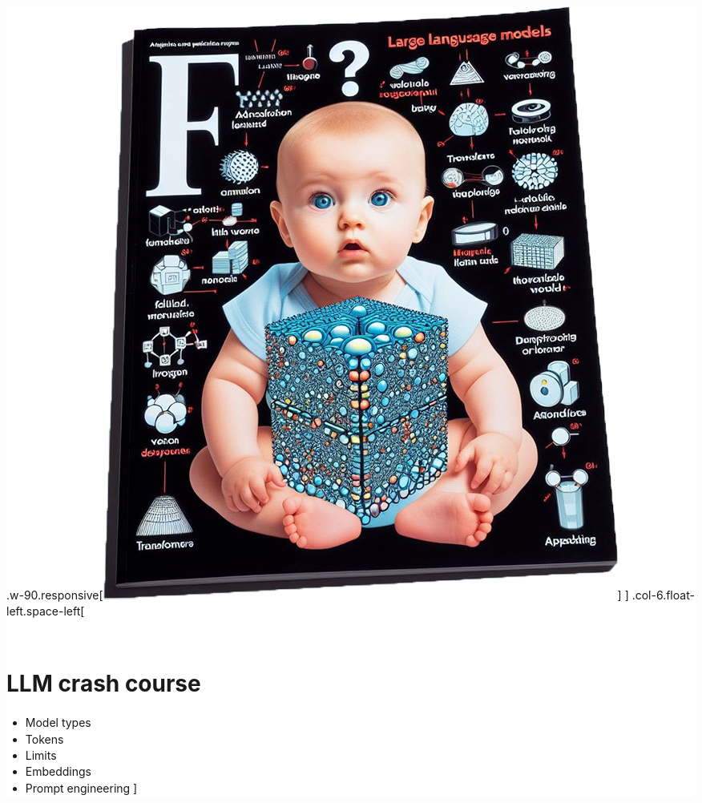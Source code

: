   .w-90.responsive[![](./images/llm-magazine.jpg)]
]
.col-6.float-left.space-left[
  <br><br>

  # LLM crash course
  - Model types
  - Tokens
  - Limits
  - Embeddings
  - Prompt engineering
]

